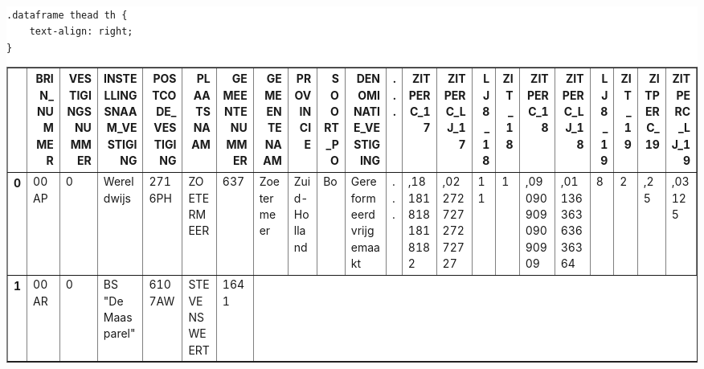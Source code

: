     .dataframe thead th {
        text-align: right;
    }
</style>
<table border="1" class="dataframe">
  <thead>
    <tr style="text-align: right;">
      <th></th>
      <th>BRIN_NUMMER</th>
      <th>VESTIGINGSNUMMER</th>
      <th>INSTELLINGSNAAM_VESTIGING</th>
      <th>POSTCODE_VESTIGING</th>
      <th>PLAATSNAAM</th>
      <th>GEMEENTENUMMER</th>
      <th>GEMEENTENAAM</th>
      <th>PROVINCIE</th>
      <th>SOORT_PO</th>
      <th>DENOMINATIE_VESTIGING</th>
      <th>...</th>
      <th>ZITPERC_17</th>
      <th>ZITPERC_LJ_17</th>
      <th>LJ8_18</th>
      <th>ZIT_18</th>
      <th>ZITPERC_18</th>
      <th>ZITPERC_LJ_18</th>
      <th>LJ8_19</th>
      <th>ZIT_19</th>
      <th>ZITPERC_19</th>
      <th>ZITPERC_LJ_19</th>
    </tr>
  </thead>
  <tbody>
    <tr>
      <th>0</th>
      <td>00AP</td>
      <td>0</td>
      <td>Wereldwijs</td>
      <td>2716PH</td>
      <td>ZOETERMEER</td>
      <td>637</td>
      <td>Zoetermeer</td>
      <td>Zuid-Holland</td>
      <td>Bo</td>
      <td>Gereformeerd vrijgemaakt</td>
      <td>...</td>
      <td>,181818181818182</td>
      <td>,0227272727272727</td>
      <td>11</td>
      <td>1</td>
      <td>,0909090909090909</td>
      <td>,0113636363636364</td>
      <td>8</td>
      <td>2</td>
      <td>,25</td>
      <td>,03125</td>
    </tr>
    <tr>
      <th>1</th>
      <td>00AR</td>
      <td>0</td>
      <td>BS "De Maasparel"</td>
      <td>6107AW</td>
      <td>STEVENSWEERT</td>
      <td>1641</td>